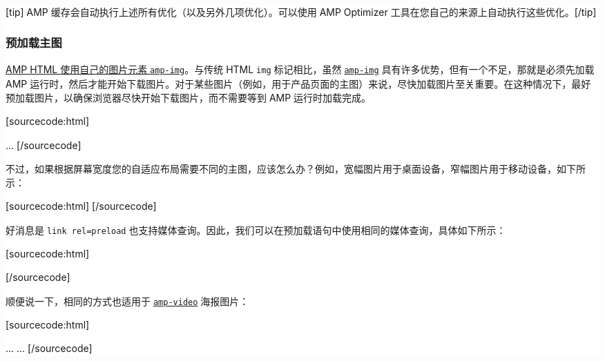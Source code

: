 [tip] AMP 缓存会自动执行上述所有优化（以及另外几项优化）。可以使用 AMP Optimizer 工具在您自己的来源上自动执行这些优化。[/tip]

### 预加载主图 <a name="preload-hero-images"></a>

[AMP HTML 使用自己的图片元素 `amp-img`](../../../documentation/components/reference/amp-img.md)。与传统 HTML `img` 标记相比，虽然 [`amp-img`](../../../documentation/components/reference/amp-img.md) 具有许多优势，但有一个不足，那就是必须先加载 AMP 运行时，然后才能开始下载图片。对于某些图片（例如，用于产品页面的主图）来说，尽快加载图片至关重要。在这种情况下，最好预加载图片，以确保浏览器尽快开始下载图片，而不需要等到 AMP 运行时加载完成。

[sourcecode:html]

<head>
  <link rel="preload" href="/images/elephants.png" as="image">
</head>
<body>
  ...
  <amp-img width="404" height="720" layout="responsive"
           src="/images/elephants.png" alt="..." >
  </amp-img>
</body>
[/sourcecode]

不过，如果根据屏幕宽度您的自适应布局需要不同的主图，应该怎么办？例如，宽幅图片用于桌面设备，窄幅图片用于移动设备，如下所示：

[sourcecode:html]
<amp-img width="404" height="720"
    alt="..." layout="responsive"
    src="/images/elephants_narrow.png"
    media="(max-width: 415px)">
</amp-img>
<amp-img height="720"
    alt="..." layout="fixed-height"
    src="/images/elephants_wide.jpg"
    media="(min-width: 416px)">
</amp-img>
[/sourcecode]

好消息是 `link rel=preload` 也支持媒体查询。因此，我们可以在预加载语句中使用相同的媒体查询，具体如下所示：

[sourcecode:html]

<link rel="preload" as="image"
    href="/images/elephants_narrow.png"
    media="(max-width: 415px)">
<link rel="preload" as="image"
    href="/images/elephants_wide.jpg"
    media="(min-width: 416px)">
[/sourcecode]

顺便说一下，相同的方式也适用于 [`amp-video`](../../../documentation/components/reference/amp-video.md) 海报图片：

[sourcecode:html]

<link rel="preload" href="/images/poster.jpg" as="image">
...
 <amp-video width="480" height="270" src="elephant.mp4"
             poster="/images/poster.jpg"
             layout="responsive">
     ...
</amp-video>
[/sourcecode]
